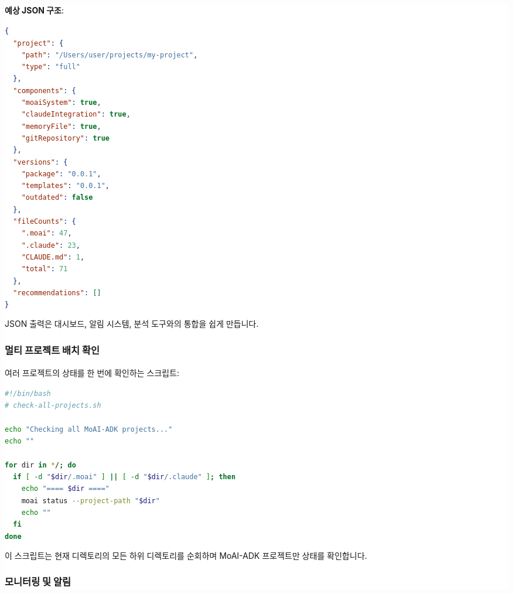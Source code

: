 **예상 JSON 구조**:

```json
{
  "project": {
    "path": "/Users/user/projects/my-project",
    "type": "full"
  },
  "components": {
    "moaiSystem": true,
    "claudeIntegration": true,
    "memoryFile": true,
    "gitRepository": true
  },
  "versions": {
    "package": "0.0.1",
    "templates": "0.0.1",
    "outdated": false
  },
  "fileCounts": {
    ".moai": 47,
    ".claude": 23,
    "CLAUDE.md": 1,
    "total": 71
  },
  "recommendations": []
}
```

JSON 출력은 대시보드, 알림 시스템, 분석 도구와의 통합을 쉽게 만듭니다.

### 멀티 프로젝트 배치 확인

여러 프로젝트의 상태를 한 번에 확인하는 스크립트:

```bash
#!/bin/bash
# check-all-projects.sh

echo "Checking all MoAI-ADK projects..."
echo ""

for dir in */; do
  if [ -d "$dir/.moai" ] || [ -d "$dir/.claude" ]; then
    echo "==== $dir ===="
    moai status --project-path "$dir"
    echo ""
  fi
done
```

이 스크립트는 현재 디렉토리의 모든 하위 디렉토리를 순회하며 MoAI-ADK 프로젝트만 상태를 확인합니다.

### 모니터링 및 알림
